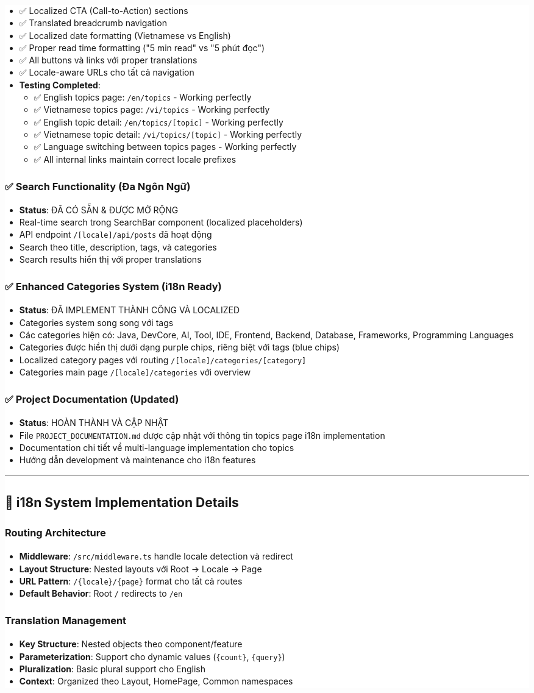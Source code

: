   - ✅ Localized CTA (Call-to-Action) sections
  - ✅ Translated breadcrumb navigation
  - ✅ Localized date formatting (Vietnamese vs English)
  - ✅ Proper read time formatting ("5 min read" vs "5 phút đọc")
  - ✅ All buttons và links với proper translations
  - ✅ Locale-aware URLs cho tất cả navigation
- **Testing Completed**:
  - ✅ English topics page: `/en/topics` - Working perfectly
  - ✅ Vietnamese topics page: `/vi/topics` - Working perfectly  
  - ✅ English topic detail: `/en/topics/[topic]` - Working perfectly
  - ✅ Vietnamese topic detail: `/vi/topics/[topic]` - Working perfectly
  - ✅ Language switching between topics pages - Working perfectly
  - ✅ All internal links maintain correct locale prefixes

### ✅ Search Functionality (Đa Ngôn Ngữ)
- **Status**: ĐÃ CÓ SẴN & ĐƯỢC MỞ RỘNG
- Real-time search trong SearchBar component (localized placeholders)
- API endpoint `/[locale]/api/posts` đã hoạt động  
- Search theo title, description, tags, và categories
- Search results hiển thị với proper translations

### ✅ Enhanced Categories System (i18n Ready)
- **Status**: ĐÃ IMPLEMENT THÀNH CÔNG VÀ LOCALIZED
- Categories system song song với tags
- Các categories hiện có: Java, DevCore, AI, Tool, IDE, Frontend, Backend, Database, Frameworks, Programming Languages
- Categories được hiển thị dưới dạng purple chips, riêng biệt với tags (blue chips)
- Localized category pages với routing `/[locale]/categories/[category]`
- Categories main page `/[locale]/categories` với overview

### ✅ Project Documentation (Updated)
- **Status**: HOÀN THÀNH VÀ CẬP NHẬT
- File `PROJECT_DOCUMENTATION.md` được cập nhật với thông tin topics page i18n implementation
- Documentation chi tiết về multi-language implementation cho topics
- Hướng dẫn development và maintenance cho i18n features

---

## 🚀 i18n System Implementation Details

### Routing Architecture
- **Middleware**: `/src/middleware.ts` handle locale detection và redirect
- **Layout Structure**: Nested layouts với Root → Locale → Page
- **URL Pattern**: `/{locale}/{page}` format cho tất cả routes
- **Default Behavior**: Root `/` redirects to `/en`

### Translation Management
- **Key Structure**: Nested objects theo component/feature
- **Parameterization**: Support cho dynamic values (`{count}`, `{query}`)
- **Pluralization**: Basic plural support cho English
- **Context**: Organized theo Layout, HomePage, Common namespaces
